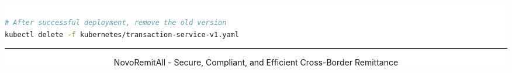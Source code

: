 ```bash

# After successful deployment, remove the old version
kubectl delete -f kubernetes/transaction-service-v1.yaml
```

---

<div align="center">
  <p>NovoRemitAll - Secure, Compliant, and Efficient Cross-Border Remittance</p>
</div>
